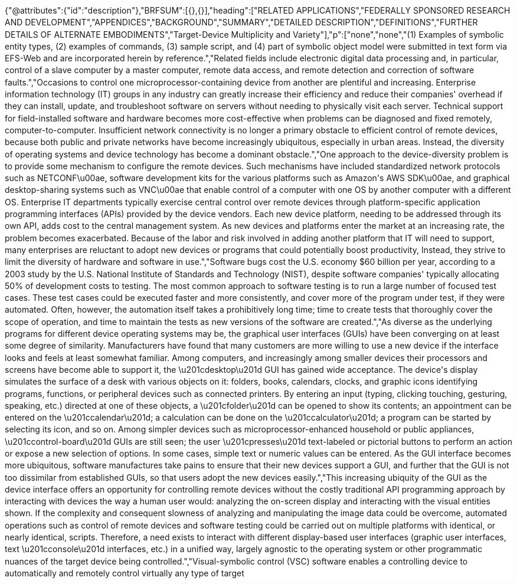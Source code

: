 {"@attributes":{"id":"description"},"BRFSUM":[{},{}],"heading":["RELATED APPLICATIONS","FEDERALLY SPONSORED RESEARCH AND DEVELOPMENT","APPENDICES","BACKGROUND","SUMMARY","DETAILED DESCRIPTION","DEFINITIONS","FURTHER DETAILS OF ALTERNATE EMBODIMENTS","Target-Device Multiplicity and Variety"],"p":["none","none","(1) Examples of symbolic entity types, (2) examples of commands, (3) sample script, and (4) part of symbolic object model were submitted in text form via EFS-Web and are incorporated herein by reference.","Related fields include electronic digital data processing and, in particular, control of a slave computer by a master computer, remote data access, and remote detection and correction of software faults.","Occasions to control one microprocessor-containing device from another are plentiful and increasing. Enterprise information technology (IT) groups in any industry can greatly increase their efficiency and reduce their companies' overhead if they can install, update, and troubleshoot software on servers without needing to physically visit each server. Technical support for field-installed software and hardware becomes more cost-effective when problems can be diagnosed and fixed remotely, computer-to-computer. Insufficient network connectivity is no longer a primary obstacle to efficient control of remote devices, because both public and private networks have become increasingly ubiquitous, especially in urban areas. Instead, the diversity of operating systems and device technology has become a dominant obstacle.","One approach to the device-diversity problem is to provide some mechanism to configure the remote devices. Such mechanisms have included standardized network protocols such as NETCONF\u00ae, software development kits for the various platforms such as Amazon's AWS SDK\u00ae, and graphical desktop-sharing systems such as VNC\u00ae that enable control of a computer with one OS by another computer with a different OS. Enterprise IT departments typically exercise central control over remote devices through platform-specific application programming interfaces (APIs) provided by the device vendors. Each new device platform, needing to be addressed through its own API, adds cost to the central management system. As new devices and platforms enter the market at an increasing rate, the problem becomes exacerbated. Because of the labor and risk involved in adding another platform that IT will need to support, many enterprises are reluctant to adopt new devices or programs that could potentially boost productivity, Instead, they strive to limit the diversity of hardware and software in use.","Software bugs cost the U.S. economy $60 billion per year, according to a 2003 study by the U.S. National Institute of Standards and Technology (NIST), despite software companies' typically allocating 50% of development costs to testing. The most common approach to software testing is to run a large number of focused test cases. These test cases could be executed faster and more consistently, and cover more of the program under test, if they were automated. Often, however, the automation itself takes a prohibitively long time; time to create tests that thoroughly cover the scope of operation, and time to maintain the tests as new versions of the software are created.","As diverse as the underlying programs for different device operating systems may be, the graphical user interfaces (GUIs) have been converging on at least some degree of similarity. Manufacturers have found that many customers are more willing to use a new device if the interface looks and feels at least somewhat familiar. Among computers, and increasingly among smaller devices their processors and screens have become able to support it, the \u201cdesktop\u201d GUI has gained wide acceptance. The device's display simulates the surface of a desk with various objects on it: folders, books, calendars, clocks, and graphic icons identifying programs, functions, or peripheral devices such as connected printers. By entering an input (typing, clicking touching, gesturing, speaking, etc.) directed at one of these objects, a \u201cfolder\u201d can be opened to show its contents; an appointment can be entered on the \u201ccalendar\u201d; a calculation can be done on the \u201ccalculator\u201d; a program can be started by selecting its icon, and so on. Among simpler devices such as microprocessor-enhanced household or public appliances, \u201ccontrol-board\u201d GUIs are still seen; the user \u201cpresses\u201d text-labeled or pictorial buttons to perform an action or expose a new selection of options. In some cases, simple text or numeric values can be entered. As the GUI interface becomes more ubiquitous, software manufactures take pains to ensure that their new devices support a GUI, and further that the GUI is not too dissimilar from established GUIs, so that users adopt the new devices easily.","This increasing ubiquity of the GUI as the device interface offers an opportunity for controlling remote devices without the costly traditional API programming approach by interacting with devices the way a human user would: analyzing the on-screen display and interacting with the visual entities shown. If the complexity and consequent slowness of analyzing and manipulating the image data could be overcome, automated operations such as control of remote devices and software testing could be carried out on multiple platforms with identical, or nearly identical, scripts. Therefore, a need exists to interact with different display-based user interfaces (graphic user interfaces, text \u201cconsole\u201d interfaces, etc.) in a unified way, largely agnostic to the operating system or other programmatic nuances of the target device being controlled.","Visual-symbolic control (VSC) software enables a controlling device to automatically and remotely control virtually any type of target